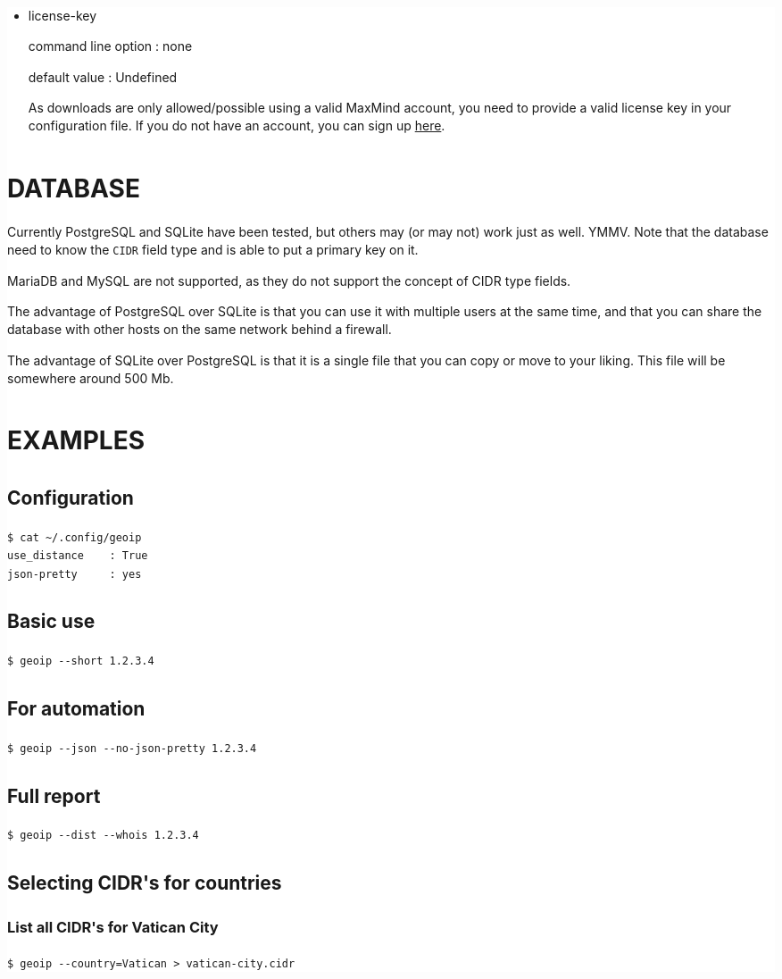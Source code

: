 - license-key

    command line option : none

    default value       : Undefined

    As downloads are only allowed/possible using a valid MaxMind account, you need
    to provide a valid license key in your configuration file. If you do not have
    an account, you can sign up [here](https://www.maxmind.com/en/geolite2/signup).

# DATABASE

Currently PostgreSQL and SQLite have been tested, but others may (or may not)
work just as well. YMMV. Note that the database need to know the `CIDR`
field type and is able to put a primary key on it.

MariaDB and MySQL are not supported, as they do not support the concept of
CIDR type fields.

The advantage of PostgreSQL over SQLite is that you can use it with multiple
users at the same time, and that you can share the database with other hosts
on the same network behind a firewall.

The advantage of SQLite over PostgreSQL is that it is a single file that you
can copy or move to your liking. This file will be somewhere around 500 Mb.

# EXAMPLES

## Configuration

    $ cat ~/.config/geoip
    use_distance    : True
    json-pretty     : yes

## Basic use

    $ geoip --short 1.2.3.4

## For automation

    $ geoip --json --no-json-pretty 1.2.3.4

## Full report

    $ geoip --dist --whois 1.2.3.4

## Selecting CIDR's for countries

### List all CIDR's for Vatican City

    $ geoip --country=Vatican > vatican-city.cidr

